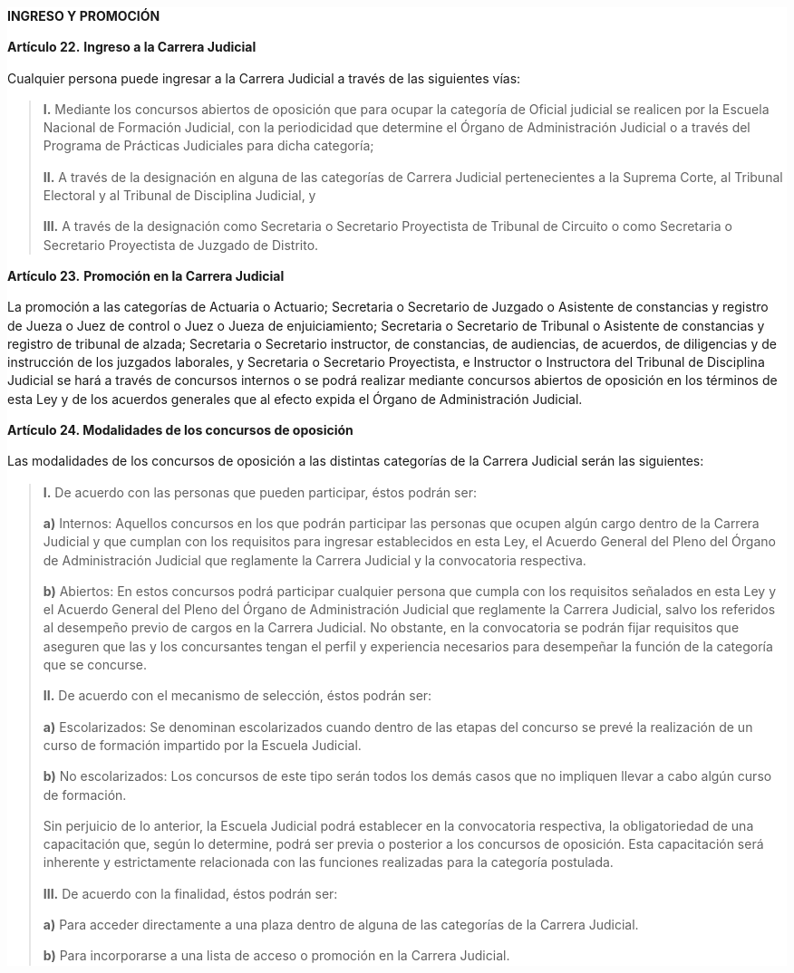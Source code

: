 **INGRESO Y PROMOCIÓN**

**Artículo 22.** **Ingreso a la Carrera Judicial**

Cualquier persona puede ingresar a la Carrera Judicial a través de las siguientes vías:

> **I.** Mediante los concursos abiertos de oposición que para ocupar la categoría de Oficial judicial se realicen por la Escuela Nacional de Formación Judicial, con la periodicidad que determine el Órgano de Administración Judicial o a través del Programa de Prácticas Judiciales para dicha categoría;
>
> **II.** A través de la designación en alguna de las categorías de Carrera Judicial pertenecientes a la Suprema Corte, al Tribunal Electoral y al Tribunal de Disciplina Judicial, y
>
> **III.** A través de la designación como Secretaria o Secretario Proyectista de Tribunal de Circuito o como Secretaria o Secretario Proyectista de Juzgado de Distrito.

**Artículo 23.** **Promoción en la Carrera Judicial**

La promoción a las categorías de Actuaria o Actuario; Secretaria o Secretario de Juzgado o Asistente de constancias y registro de Jueza o Juez de control o Juez o Jueza de enjuiciamiento; Secretaria o Secretario de Tribunal o Asistente de constancias y registro de tribunal de alzada; Secretaria o Secretario instructor, de constancias, de audiencias, de acuerdos, de diligencias y de instrucción de los juzgados laborales, y Secretaria o Secretario Proyectista, e Instructor o Instructora del Tribunal de Disciplina Judicial se hará a través de concursos internos o se podrá realizar mediante concursos abiertos de oposición en los términos de esta Ley y de los acuerdos generales que al efecto expida el Órgano de Administración Judicial.

**Artículo 24. Modalidades de los concursos de oposición**

Las modalidades de los concursos de oposición a las distintas categorías de la Carrera Judicial serán las siguientes:

> **I.** De acuerdo con las personas que pueden participar, éstos podrán ser:
>
> **a)** Internos: Aquellos concursos en los que podrán participar las personas que ocupen algún cargo dentro de la Carrera Judicial y que cumplan con los requisitos para ingresar establecidos en esta Ley, el Acuerdo General del Pleno del Órgano de Administración Judicial que reglamente la Carrera Judicial y la convocatoria respectiva.
>
> **b)** Abiertos: En estos concursos podrá participar cualquier persona que cumpla con los requisitos señalados en esta Ley y el Acuerdo General del Pleno del Órgano de Administración Judicial que reglamente la Carrera Judicial, salvo los referidos al desempeño previo de cargos en la Carrera Judicial. No obstante, en la convocatoria se podrán fijar requisitos que aseguren que las y los concursantes tengan el perfil y experiencia necesarios para desempeñar la función de la categoría que se concurse.
>
> **II.** De acuerdo con el mecanismo de selección, éstos podrán ser:
>
> **a)** Escolarizados: Se denominan escolarizados cuando dentro de las etapas del concurso se prevé la realización de un curso de formación impartido por la Escuela Judicial.
>
> **b)** No escolarizados: Los concursos de este tipo serán todos los demás casos que no impliquen llevar a cabo algún curso de formación.
>
> Sin perjuicio de lo anterior, la Escuela Judicial podrá establecer en la convocatoria respectiva, la obligatoriedad de una capacitación que, según lo determine, podrá ser previa o posterior a los concursos de oposición. Esta capacitación será inherente y estrictamente relacionada con las funciones realizadas para la categoría postulada.
>
> **III.** De acuerdo con la finalidad, éstos podrán ser:
>
> **a)** Para acceder directamente a una plaza dentro de alguna de las categorías de la Carrera Judicial.
>
> **b)** Para incorporarse a una lista de acceso o promoción en la Carrera Judicial.
